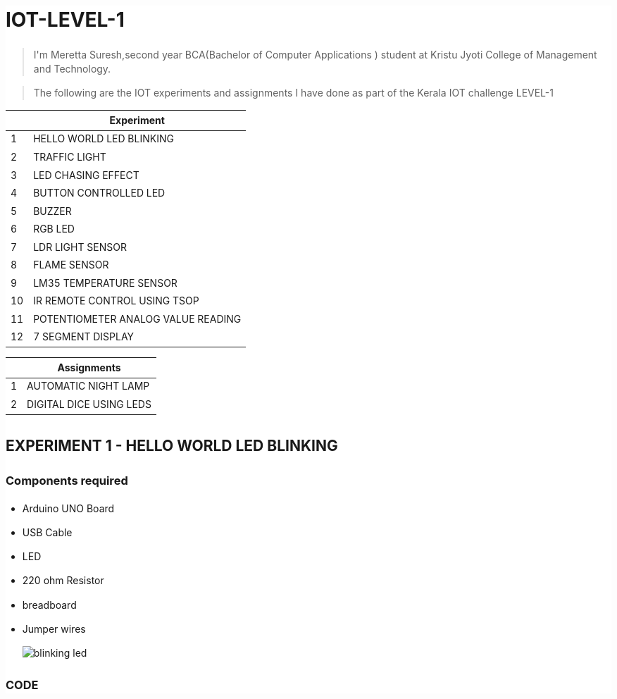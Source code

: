 # IOT-LEVEL-1

>I'm Meretta Suresh,second year BCA(Bachelor of Computer Applications ) student at Kristu Jyoti College of Management and Technology.

>The following are the IOT experiments and assignments I have done as part of the Kerala IOT challenge LEVEL-1

| |Experiment |
| ----------- | ----------- |
|1|HELLO WORLD LED BLINKING  |
|2| TRAFFIC LIGHT |
|3| LED CHASING EFFECT |
|4| BUTTON CONTROLLED LED |
|5| BUZZER |
|6| RGB LED |
|7| LDR LIGHT SENSOR |
|8| FLAME SENSOR |
|9| LM35 TEMPERATURE SENSOR |
|10| IR REMOTE CONTROL USING TSOP |
|11| POTENTIOMETER ANALOG VALUE READING |
|12| 7 SEGMENT DISPLAY|

| |Assignments |
| ----------- | ----------- |
|1| AUTOMATIC NIGHT LAMP |
|2| DIGITAL DICE USING LEDS|

## EXPERIMENT 1 - HELLO WORLD LED BLINKING

### Components required

- Arduino UNO Board
- USB Cable
- LED
- 220 ohm Resistor
- breadboard
- Jumper wires
  
  ![blinking led](https://user-images.githubusercontent.com/84284079/147500159-a9c0af20-2f3c-400d-8824-0d03484146c4.PNG)

### CODE
